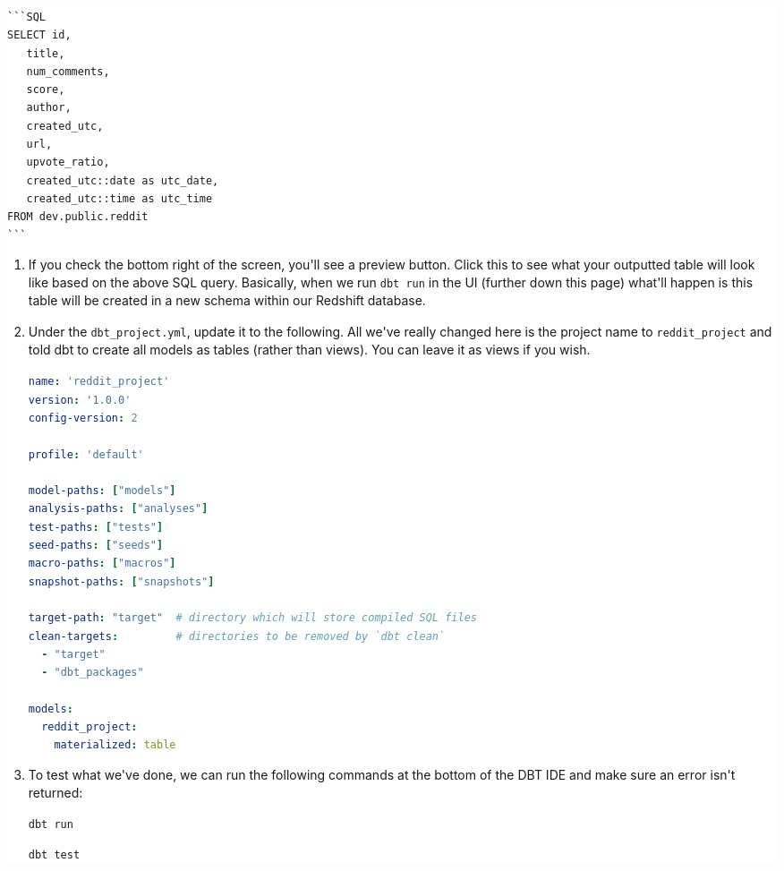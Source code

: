     ```SQL
    SELECT id, 
       title, 
       num_comments, 
       score,
       author,
       created_utc,
       url,
       upvote_ratio,
       created_utc::date as utc_date,
       created_utc::time as utc_time
    FROM dev.public.reddit
    ```

1. If you check the bottom right of the screen, you'll see a preview button. Click this to see what your outputted table will look like based on the above SQL query. Basically, when we run `dbt run` in the UI (further down this page) what'll happen is this table will be created in a new schema within our Redshift database.

1. Under the `dbt_project.yml`, update it to the following. All we've really changed here is the project name to `reddit_project` and told dbt to create all models as tables (rather than views). You can leave it as views if you wish.

    ```yaml
    name: 'reddit_project'
    version: '1.0.0'
    config-version: 2

    profile: 'default'

    model-paths: ["models"]
    analysis-paths: ["analyses"]
    test-paths: ["tests"]
    seed-paths: ["seeds"]
    macro-paths: ["macros"]
    snapshot-paths: ["snapshots"]

    target-path: "target"  # directory which will store compiled SQL files
    clean-targets:         # directories to be removed by `dbt clean`
      - "target"
      - "dbt_packages"

    models:
      reddit_project:
        materialized: table
    ```

1. To test what we've done, we can run the following commands at the bottom of the DBT IDE and make sure an error isn't returned:

    ```bash
    dbt run
    ```
      
    ```bash
    dbt test
    ```
